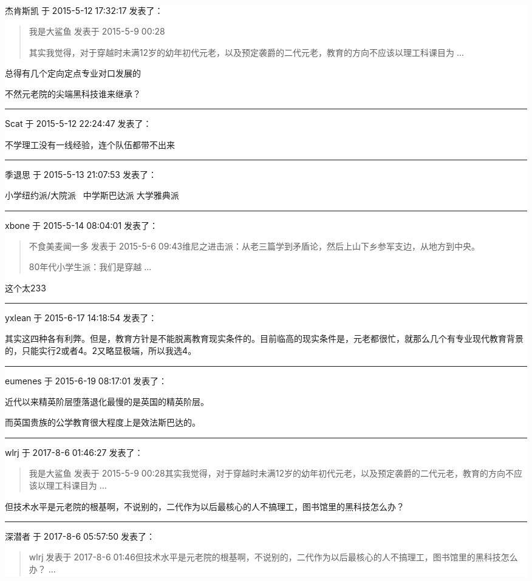 杰肯斯凯 于 2015-5-12 17:32:17 发表了：

> 我是大鲨鱼 发表于 2015-5-9 00:28
> 
> 其实我觉得，对于穿越时未满12岁的幼年初代元老，以及预定袭爵的二代元老，教育的方向不应该以理工科课目为 ...



总得有几个定向定点专业对口发展的

不然元老院的尖端黑科技谁来继承？

---------

Scat 于 2015-5-12 22:24:47 发表了：

不学理工没有一线经验，连个队伍都带不出来

---------

季退思 于 2015-5-13 21:07:53 发表了：

小学纽约派/大院派   中学斯巴达派 大学雅典派

---------

xbone 于 2015-5-14 08:04:01 发表了：

> 不食美麦闻一多 发表于 2015-5-6 09:43维尼之进击派：从老三篇学到矛盾论，然后上山下乡参军支边，从地方到中央。
> 
> 80年代小学生派：我们是穿越 ...



这个太233

---------

yxlean 于 2015-6-17 14:18:54 发表了：

其实这四种各有利弊。但是，教育方针是不能脱离教育现实条件的。目前临高的现实条件是，元老都很忙，就那么几个有专业现代教育背景的，只能实行2或者4。2又略显极端，所以我选4。

---------

eumenes 于 2015-6-19 08:17:01 发表了：

近代以来精英阶层堕落退化最慢的是英国的精英阶层。

而英国贵族的公学教育很大程度上是效法斯巴达的。

---------

wlrj 于 2017-8-6 01:46:27 发表了：

> 我是大鲨鱼 发表于 2015-5-9 00:28其实我觉得，对于穿越时未满12岁的幼年初代元老，以及预定袭爵的二代元老，教育的方向不应该以理工科课目为 ...



但技术水平是元老院的根基啊，不说别的，二代作为以后最核心的人不搞理工，图书馆里的黑科技怎么办？

---------

深潜者 于 2017-8-6 05:57:50 发表了：

> wlrj 发表于 2017-8-6 01:46但技术水平是元老院的根基啊，不说别的，二代作为以后最核心的人不搞理工，图书馆里的黑科技怎么办？ ...
